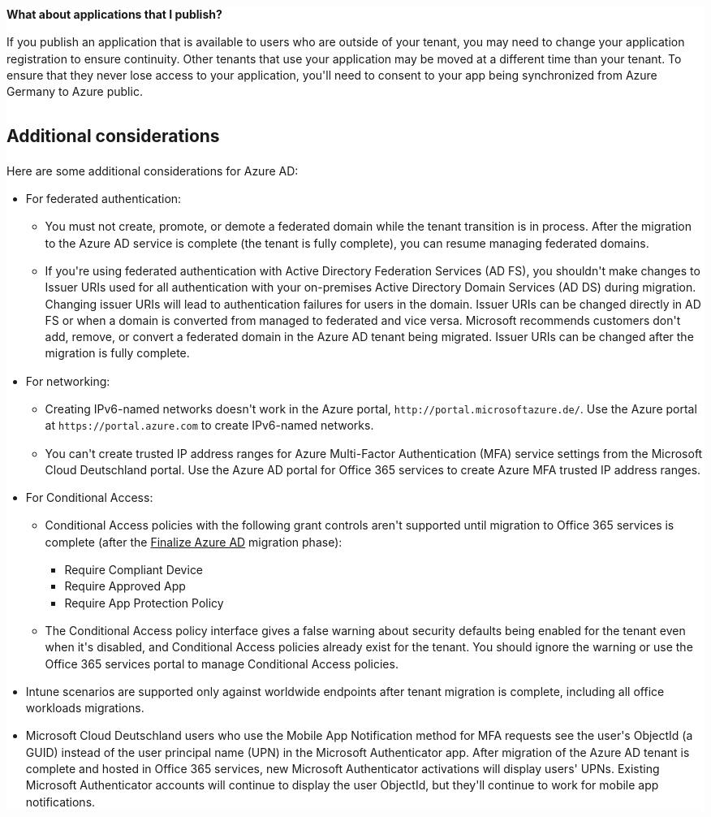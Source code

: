 **What about applications that I publish?**

If you publish an application that is available to users who are outside of your tenant, you may need to change your application registration to ensure continuity. Other tenants that use your application may be moved at a different time than your tenant. To ensure that they never lose access to your application, you'll need to consent to your app being synchronized from Azure Germany to Azure public.

## Additional considerations

Here are some additional considerations for Azure AD:

- For federated authentication:

  - You must not create, promote, or demote a federated domain while the tenant transition is in process. After the migration to the Azure AD service is complete (the tenant is fully complete), you can resume managing federated domains.

  - If you're using federated authentication with Active Directory Federation Services (AD FS), you shouldn't make changes to Issuer URIs used for all authentication with your on-premises Active Directory Domain Services (AD DS) during migration. Changing issuer URIs will lead to authentication failures for users in the domain. Issuer URIs can be changed directly in AD FS or when a domain is converted from managed to federated and vice versa. Microsoft recommends customers don't add, remove, or convert a federated domain in the Azure AD tenant being migrated. Issuer URIs can be changed after the migration is fully complete.

- For networking:

  - Creating IPv6-named networks doesn't work in the Azure portal, `http://portal.microsoftazure.de/`. Use the Azure portal at `https://portal.azure.com` to create IPv6-named networks.
 
   - You can't create trusted IP address ranges for Azure Multi-Factor Authentication (MFA) service settings from the Microsoft Cloud Deutschland portal. Use the Azure AD portal for Office 365 services to create Azure MFA trusted IP address ranges.


- For Conditional Access: 

  - Conditional Access policies with the following grant controls aren't supported until migration to Office 365 services is complete (after the [Finalize Azure AD](ms-cloud-germany-transition.md#how-is-the-migration-organized) migration phase):

    - Require Compliant Device
    - Require Approved App
    - Require App Protection Policy
    
  - The Conditional Access policy interface gives a false warning about security defaults being enabled for the tenant even when it's disabled, and Conditional Access policies already exist for the tenant. You should ignore the warning or use the Office 365 services portal to manage Conditional Access policies. 

- Intune scenarios are supported only against worldwide endpoints after tenant migration is complete, including all office workloads migrations.

- Microsoft Cloud Deutschland users who use the Mobile App Notification method for MFA requests see the user's ObjectId (a GUID) instead of the user principal name (UPN) in the Microsoft Authenticator app. After migration of the Azure AD tenant is complete and hosted in Office 365 services, new Microsoft Authenticator activations will display users' UPNs. Existing Microsoft Authenticator accounts will continue to display the user ObjectId, but they'll continue to work for mobile app notifications. 
